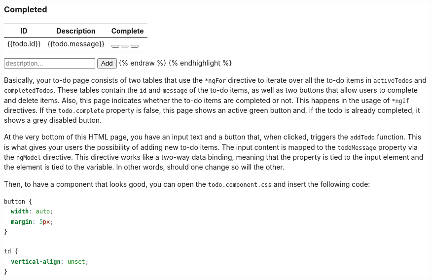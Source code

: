<h3>Completed</h3>
<table class="table">
  <thead>
  <tr>
    <th>ID</th>
    <th>Description</th>
    <th>Complete</th>
  </tr>
  </thead>
  <tbody>
  <tr *ngFor="let todo of completedTodos">
    <td>{{todo.id}}</td>
    <td>{{todo.message}}</td>
    <td>
      <button *ngIf="!todo.complete" class="btn btn-secondary" (click)="completeTodo(todo)">
        <i class="fa fa-check"></i>
      </button>
      <button *ngIf="todo.complete" class="btn btn-success" disabled>
        <i class="fa fa-check"></i>
      </button>
      <button class="btn btn-danger" (click)="deleteTodo(todo)">
        <i class="fa fa-trash"></i>
      </button>
    </td>
  </tr>
  </tbody>
</table>
<input placeholder="description..." [(ngModel)]="todoMessage">
<button class="btn btn-primary" (click)="addTodo()">Add</button>
{% endraw %}
{% endhighlight %}

Basically, your to-do page consists of two tables that use the `*ngFor` directive to iterate over all the to-do items in `activeTodos` and `completedTodos`. These tables contain the `id` and `message` of the to-do items, as well as two buttons that allow users to complete and delete items. Also, this page indicates whether the to-do items are completed or not. This happens in the usage of `*ngIf` directives. If the `todo.complete` property is false, this page shows an active green button and, if the todo is already completed, it shows a grey disabled button.

At the very bottom of this HTML page, you have an input text and a button that, when clicked, triggers the `addTodo` function. This is what gives your users the possibility of adding new to-do items. The input content is mapped to the `todoMessage` property via the `ngModel` directive. This directive works like a two-way data binding, meaning that the property is tied to the input element and the element is tied to the variable. In other words, should one change so will the other.

Then, to have a component that looks good, you can open the `todo.component.css` and insert the following code:

```css
button {
  width: auto;
  margin: 5px;
}

td {
  vertical-align: unset;
}
```
